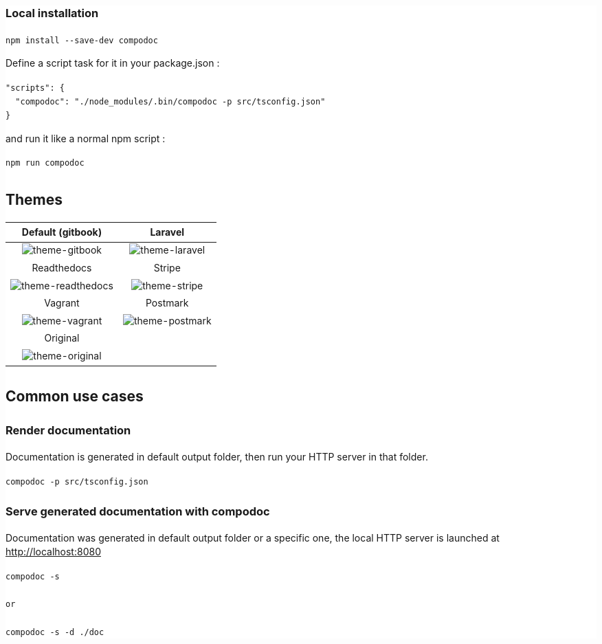 ### Local installation

```
npm install --save-dev compodoc
```

Define a script task for it in your package.json :

```
"scripts": {
  "compodoc": "./node_modules/.bin/compodoc -p src/tsconfig.json"
}
```

and run it like a normal npm script :

```
npm run compodoc
```

## Themes

Default (gitbook)             |  Laravel
:-------------------------:|:-------------------------:
![theme-gitbook](https://raw.githubusercontent.com/groupe-sii/compodoc/master/screenshots/theme-gitbook.png)  | ![theme-laravel](https://raw.githubusercontent.com/groupe-sii/compodoc/master/screenshots/theme-laravel.png)
Readthedocs             |  Stripe
![theme-readthedocs](https://raw.githubusercontent.com/groupe-sii/compodoc/master/screenshots/theme-readthedocs.png)  | ![theme-stripe](https://raw.githubusercontent.com/groupe-sii/compodoc/master/screenshots/theme-stripe.png)
Vagrant             |  Postmark
![theme-vagrant](https://raw.githubusercontent.com/groupe-sii/compodoc/master/screenshots/theme-vagrant.png)  | ![theme-postmark](https://raw.githubusercontent.com/groupe-sii/compodoc/master/screenshots/theme-postmark.png)
Original             |  
![theme-original](https://raw.githubusercontent.com/groupe-sii/compodoc/master/screenshots/theme-original.png)  |

## Common use cases

### Render documentation

Documentation is generated in default output folder, then run your HTTP server in that folder.

```
compodoc -p src/tsconfig.json
```

### Serve generated documentation with compodoc

Documentation was generated in default output folder or a specific one, the local HTTP server is launched at [http://localhost:8080](http://localhost:8080)

```
compodoc -s

or

compodoc -s -d ./doc
```
